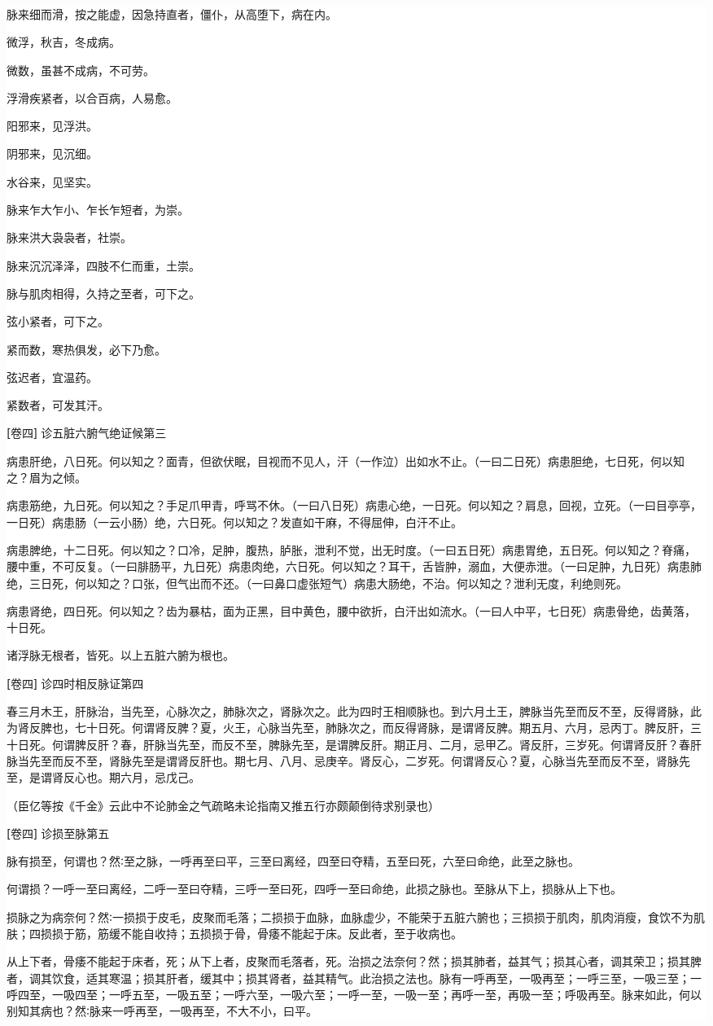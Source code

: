 脉来细而滑，按之能虚，因急持直者，僵仆，从高堕下，病在内。

微浮，秋吉，冬成病。

微数，虽甚不成病，不可劳。

浮滑疾紧者，以合百病，人易愈。

阳邪来，见浮洪。

阴邪来，见沉细。

水谷来，见坚实。

脉来乍大乍小、乍长乍短者，为崇。

脉来洪大袅袅者，社崇。

脉来沉沉泽泽，四肢不仁而重，土崇。

脉与肌肉相得，久持之至者，可下之。

弦小紧者，可下之。

紧而数，寒热俱发，必下乃愈。

弦迟者，宜温药。

紧数者，可发其汗。

[卷四] 诊五脏六腑气绝证候第三

病患肝绝，八日死。何以知之？面青，但欲伏眠，目视而不见人，汗（一作泣）出如水不止。（一曰二日死）病患胆绝，七日死，何以知之？眉为之倾。

病患筋绝，九日死。何以知之？手足爪甲青，呼骂不休。（一曰八日死）病患心绝，一日死。何以知之？肩息，回视，立死。（一曰目亭亭，一日死）病患肠（一云小肠）绝，六日死。何以知之？发直如干麻，不得屈伸，白汗不止。

病患脾绝，十二日死。何以知之？口冷，足肿，腹热，胪胀，泄利不觉，出无时度。（一曰五日死）病患胃绝，五日死。何以知之？脊痛，腰中重，不可反复。（一曰腓肠平，九日死）病患肉绝，六日死。何以知之？耳干，舌皆肿，溺血，大便赤泄。（一曰足肿，九日死）病患肺绝，三日死，何以知之？口张，但气出而不还。（一曰鼻口虚张短气）病患大肠绝，不治。何以知之？泄利无度，利绝则死。

病患肾绝，四日死。何以知之？齿为暴枯，面为正黑，目中黄色，腰中欲折，白汗出如流水。（一曰人中平，七日死）病患骨绝，齿黄落，十日死。

诸浮脉无根者，皆死。以上五脏六腑为根也。

[卷四] 诊四时相反脉证第四

春三月木王，肝脉治，当先至，心脉次之，肺脉次之，肾脉次之。此为四时王相顺脉也。到六月土王，脾脉当先至而反不至，反得肾脉，此为肾反脾也，七十日死。何谓肾反脾？夏，火王，心脉当先至，肺脉次之，而反得肾脉，是谓肾反脾。期五月、六月，忌丙丁。脾反肝，三十日死。何谓脾反肝？春，肝脉当先至，而反不至，脾脉先至，是谓脾反肝。期正月、二月，忌甲乙。肾反肝，三岁死。何谓肾反肝？春肝脉当先至而反不至，肾脉先至是谓肾反肝也。期七月、八月、忌庚辛。肾反心，二岁死。何谓肾反心？夏，心脉当先至而反不至，肾脉先至，是谓肾反心也。期六月，忌戊己。

（臣亿等按《千金》云此中不论肺金之气疏略未论指南又推五行亦颇颠倒待求别录也）

[卷四] 诊损至脉第五

脉有损至，何谓也？然∶至之脉，一呼再至曰平，三至曰离经，四至曰夺精，五至曰死，六至曰命绝，此至之脉也。

何谓损？一呼一至曰离经，二呼一至曰夺精，三呼一至曰死，四呼一至曰命绝，此损之脉也。至脉从下上，损脉从上下也。

损脉之为病奈何？然∶一损损于皮毛，皮聚而毛落；二损损于血脉，血脉虚少，不能荣于五脏六腑也；三损损于肌肉，肌肉消瘦，食饮不为肌肤；四损损于筋，筋缓不能自收持；五损损于骨，骨痿不能起于床。反此者，至于收病也。

从上下者，骨痿不能起于床者，死；从下上者，皮聚而毛落者，死。治损之法奈何？然；损其肺者，益其气；损其心者，调其荣卫；损其脾者，调其饮食，适其寒温；损其肝者，缓其中；损其肾者，益其精气。此治损之法也。脉有一呼再至，一吸再至；一呼三至，一吸三至；一呼四至，一吸四至；一呼五至，一吸五至；一呼六至，一吸六至；一呼一至，一吸一至；再呼一至，再吸一至；呼吸再至。脉来如此，何以别知其病也？然∶脉来一呼再至，一吸再至，不大不小，曰平。
